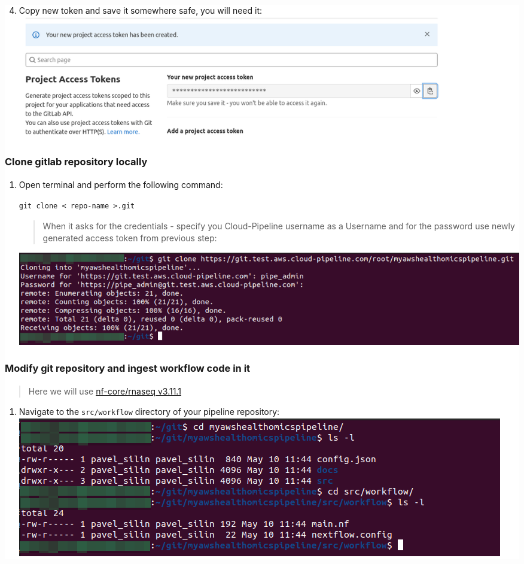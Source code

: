 4. Copy new token and save it somewhere safe, you will need it: <br>
   ![obtain_gitlab_token_5.png](img/obtain_gitlab_token_5.png)

### Clone gitlab repository locally

1. Open terminal and perform the following command:

   ```commandline
   git clone < repo-name >.git
   ```
   > When it asks for the credentials - specify you Cloud-Pipeline username as a Username and for the password use newly generated access token from previous step:

   ![clone_git_repo.png](img/clone_git_repo.png)

### Modify git repository and ingest workflow code in it

> Here we will use [nf-core/rnaseq v3.11.1](https://github.com/nf-core/rnaseq/tree/3.11.1) 

1. Navigate to the `src/workflow` directory of your pipeline repository: <br>
   ![rnaseq_ingest_1.png](img/rnaseq_ingest_1.png)
